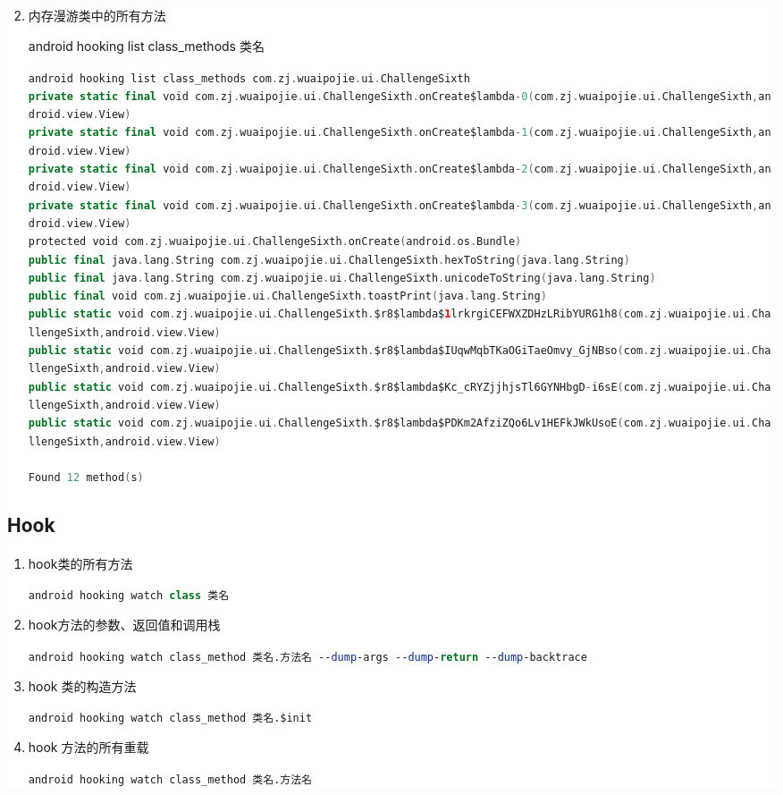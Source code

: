 
2. 内存漫游类中的所有方法

	android hooking list class_methods 类名

    ```swift
    android hooking list class_methods com.zj.wuaipojie.ui.ChallengeSixth
    private static final void com.zj.wuaipojie.ui.ChallengeSixth.onCreate$lambda-0(com.zj.wuaipojie.ui.ChallengeSixth,android.view.View)
    private static final void com.zj.wuaipojie.ui.ChallengeSixth.onCreate$lambda-1(com.zj.wuaipojie.ui.ChallengeSixth,android.view.View)
    private static final void com.zj.wuaipojie.ui.ChallengeSixth.onCreate$lambda-2(com.zj.wuaipojie.ui.ChallengeSixth,android.view.View)
    private static final void com.zj.wuaipojie.ui.ChallengeSixth.onCreate$lambda-3(com.zj.wuaipojie.ui.ChallengeSixth,android.view.View)
    protected void com.zj.wuaipojie.ui.ChallengeSixth.onCreate(android.os.Bundle)
    public final java.lang.String com.zj.wuaipojie.ui.ChallengeSixth.hexToString(java.lang.String)
    public final java.lang.String com.zj.wuaipojie.ui.ChallengeSixth.unicodeToString(java.lang.String)
    public final void com.zj.wuaipojie.ui.ChallengeSixth.toastPrint(java.lang.String)
    public static void com.zj.wuaipojie.ui.ChallengeSixth.$r8$lambda$1lrkrgiCEFWXZDHzLRibYURG1h8(com.zj.wuaipojie.ui.ChallengeSixth,android.view.View)
    public static void com.zj.wuaipojie.ui.ChallengeSixth.$r8$lambda$IUqwMqbTKaOGiTaeOmvy_GjNBso(com.zj.wuaipojie.ui.ChallengeSixth,android.view.View)
    public static void com.zj.wuaipojie.ui.ChallengeSixth.$r8$lambda$Kc_cRYZjjhjsTl6GYNHbgD-i6sE(com.zj.wuaipojie.ui.ChallengeSixth,android.view.View)
    public static void com.zj.wuaipojie.ui.ChallengeSixth.$r8$lambda$PDKm2AfziZQo6Lv1HEFkJWkUsoE(com.zj.wuaipojie.ui.ChallengeSixth,android.view.View)

    Found 12 method(s)
    ```



## Hook

1. hook类的所有方法

   ```cpp
   android hooking watch class 类名
   ```

2. hook方法的参数、返回值和调用栈

   ```perl
   android hooking watch class_method 类名.方法名 --dump-args --dump-return --dump-backtrace
   ```

3. hook 类的构造方法

   ```nginx
   android hooking watch class_method 类名.$init
   ```

4. hook 方法的所有重载

   ```mipsasm
   android hooking watch class_method 类名.方法名
   ```
